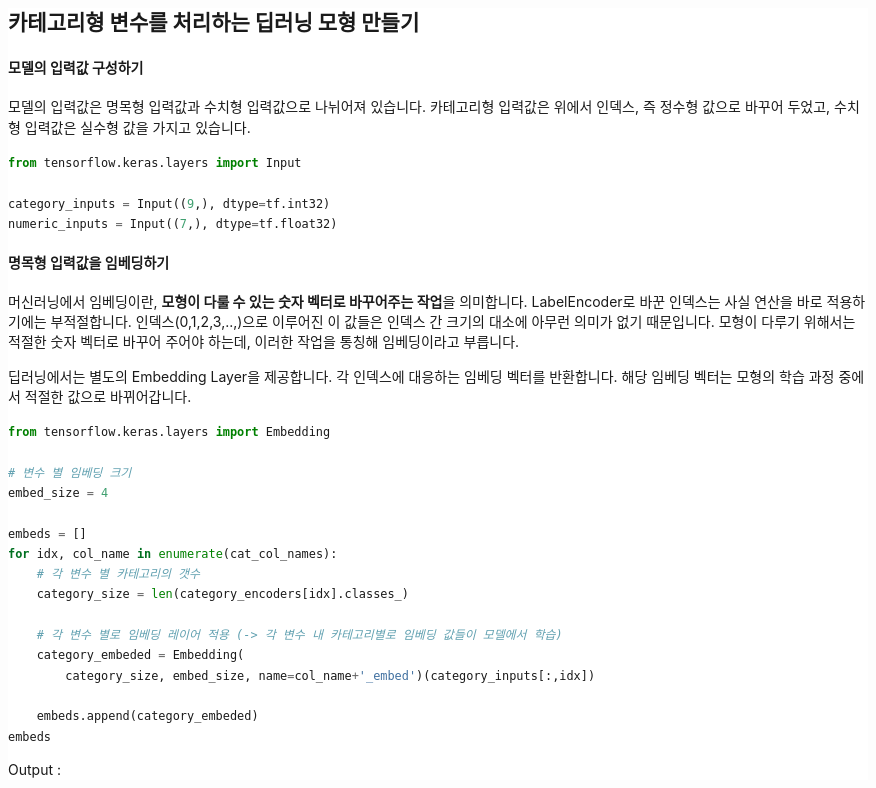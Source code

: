 </div>

## 카테고리형 변수를 처리하는 딥러닝 모형 만들기

#### 모델의 입력값 구성하기

모델의 입력값은 명목형 입력값과 수치형 입력값으로 나뉘어져 있습니다. 카테고리형 입력값은 위에서 인덱스, 즉 정수형 값으로 바꾸어 두었고, 수치형 입력값은 실수형 값을 가지고 있습니다.


<div class="input_area" markdown="1">

```python
from tensorflow.keras.layers import Input

category_inputs = Input((9,), dtype=tf.int32)
numeric_inputs = Input((7,), dtype=tf.float32)
```

</div>

#### 명목형 입력값을 임베딩하기

머신러닝에서 임베딩이란, **모형이 다룰 수 있는 숫자 벡터로 바꾸어주는 작업**을 의미합니다. LabelEncoder로 바꾼 인덱스는 사실 연산을 바로 적용하기에는 부적절합니다. 인덱스(0,1,2,3,..,)으로 이루어진 이 값들은 인덱스 간 크기의 대소에 아무런 의미가 없기 때문입니다. 모형이 다루기 위해서는 적절한 숫자 벡터로 바꾸어 주어야 하는데, 이러한 작업을 통칭해 임베딩이라고 부릅니다. 

딥러닝에서는 별도의 Embedding Layer을 제공합니다. 각 인덱스에 대응하는 임베딩 벡터를 반환합니다. 해당 임베딩 벡터는 모형의 학습 과정 중에서 적절한 값으로 바뀌어갑니다.


<div class="input_area" markdown="1">

```python
from tensorflow.keras.layers import Embedding

# 변수 별 임베딩 크기
embed_size = 4

embeds = []
for idx, col_name in enumerate(cat_col_names):
    # 각 변수 별 카테고리의 갯수
    category_size = len(category_encoders[idx].classes_)
    
    # 각 변수 별로 임베딩 레이어 적용 (-> 각 변수 내 카테고리별로 임베딩 값들이 모델에서 학습)
    category_embeded = Embedding(
        category_size, embed_size, name=col_name+'_embed')(category_inputs[:,idx])
    
    embeds.append(category_embeded)
embeds    
```

</div>

Output : 


